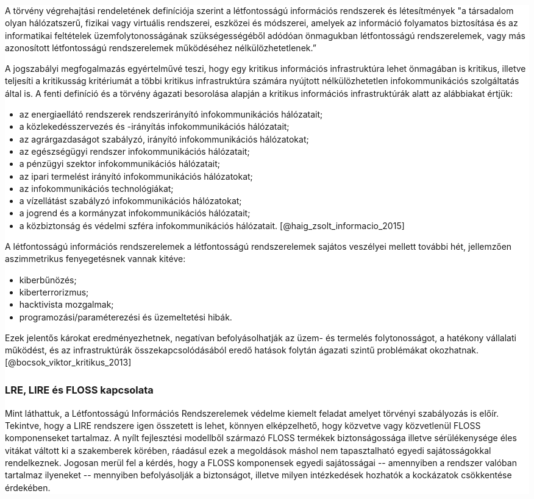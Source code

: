 A törvény végrehajtási rendeletének definíciója szerint a létfontosságú információs rendszerek és létesítmények "a társadalom olyan hálózatszerű, fizikai vagy virtuális rendszerei, eszközei és módszerei, amelyek az információ folyamatos biztosítása és az informatikai feltételek üzemfolytonosságának szükségességéből adódóan önmagukban létfontosságú rendszerelemek, vagy más azonosított létfontosságú rendszerelemek működéséhez nélkülözhetetlenek.” 

A jogszabályi megfogalmazás egyértelművé teszi, hogy egy kritikus információs infrastruktúra lehet önmagában is kritikus, illetve teljesíti a kritikusság kritériumát a többi kritikus infrastruktúra számára nyújtott nélkülözhetetlen infokommunikációs szolgáltatás által is. A fenti definíció és a törvény ágazati besorolása alapján a kritikus információs infrastruktúrák alatt az alábbiakat értjük:

* az energiaellátó rendszerek rendszerirányító infokommunikációs hálózatait;
* a közlekedésszervezés és -irányítás infokommunikációs hálózatait;
* az agrárgazdaságot szabályzó, irányító infokommunikációs hálózatokat;
* az egészségügyi rendszer infokommunikációs hálózatait;
* a pénzügyi szektor infokommunikációs hálózatait;
* az ipari termelést irányító infokommunikációs hálózatokat;
* az infokommunikációs technológiákat;
* a vízellátást szabályzó infokommunikációs hálózatokat;
* a jogrend és a kormányzat infokommunikációs hálózatait;
* a közbiztonság és védelmi szféra infokommunikációs hálózatait. 
[@haig_zsolt_informacio_2015]

A létfontosságú információs rendszerelemek a létfontosságú rendszerelemek sajátos veszélyei mellett további hét, jellemzően aszimmetrikus fenyegetésnek vannak kitéve:

* kiberbűnözés;
* kiberterrorizmus;
* hacktivista mozgalmak;
* programozási/paraméterezési és üzemeltetési hibák. 

Ezek jelentős károkat eredményezhetnek, negatívan befolyásolhatják az üzem- és termelés folytonosságot, a hatékony vállalati működést, és az infrastruktúrák összekapcsolódásából eredő hatások folytán ágazati szintű problémákat okozhatnak.
[@bocsok_viktor_kritikus_2013]


### LRE, LIRE és FLOSS kapcsolata

Mint láthattuk, a Létfontosságú Információs Rendszerelemek védelme kiemelt feladat amelyet törvényi szabályozás is előír. Tekintve, hogy a LIRE rendszere igen összetett is lehet, könnyen elképzelhető, hogy közvetve vagy közvetlenül FLOSS komponenseket tartalmaz. A nyílt fejlesztési modellből származó FLOSS termékek biztonságossága illetve sérülékenysége éles vitákat váltott ki a szakemberek körében, ráadásul ezek a megoldások máshol nem tapasztalható egyedi sajátosságokkal rendelkeznek. Jogosan merül fel a kérdés, hogy a FLOSS komponensek egyedi sajátosságai -- amennyiben a rendszer valóban tartalmaz ilyeneket -- mennyiben befolyásolják a biztonságot, illetve milyen intézkedések hozhatók a kockázatok csökkentése érdekében.






[^EC2008]: Council Directive 2008/114/EC of 8 December 2008 on the identification and designation of European critical infrastructures and the assessment of the need to improve their protection.